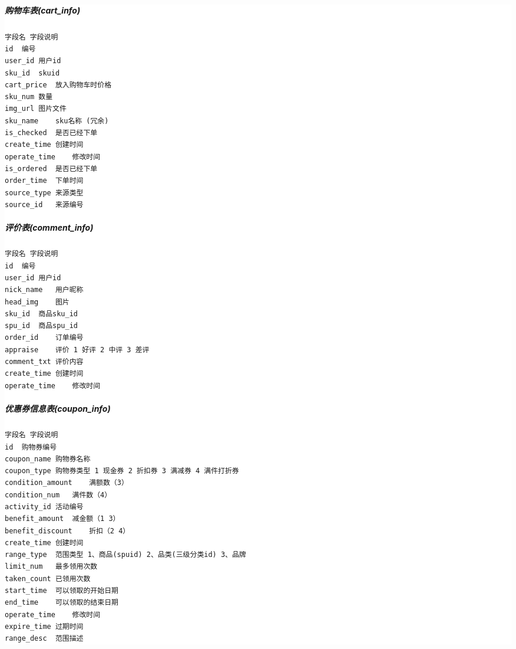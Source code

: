##### 购物车表(cart_info)
```
字段名	字段说明
id	编号
user_id	用户id
sku_id	skuid
cart_price	放入购物车时价格
sku_num	数量
img_url	图片文件
sku_name	sku名称 (冗余)
is_checked	是否已经下单
create_time	创建时间
operate_time	修改时间
is_ordered	是否已经下单
order_time	下单时间
source_type	来源类型
source_id	来源编号
```

##### 评价表(comment_info)
```
字段名	字段说明
id	编号
user_id	用户id
nick_name	用户昵称
head_img	图片
sku_id	商品sku_id
spu_id	商品spu_id
order_id	订单编号
appraise	评价 1 好评 2 中评 3 差评
comment_txt	评价内容
create_time	创建时间
operate_time	修改时间
```

##### 优惠券信息表(coupon_info)
```
字段名	字段说明
id	购物券编号
coupon_name	购物券名称
coupon_type	购物券类型 1 现金券 2 折扣券 3 满减券 4 满件打折券
condition_amount	满额数（3）
condition_num	满件数（4）
activity_id	活动编号
benefit_amount	减金额（1 3）
benefit_discount	折扣（2 4）
create_time	创建时间
range_type	范围类型 1、商品(spuid) 2、品类(三级分类id) 3、品牌
limit_num	最多领用次数
taken_count	已领用次数
start_time	可以领取的开始日期
end_time	可以领取的结束日期
operate_time	修改时间
expire_time	过期时间
range_desc	范围描述
```
